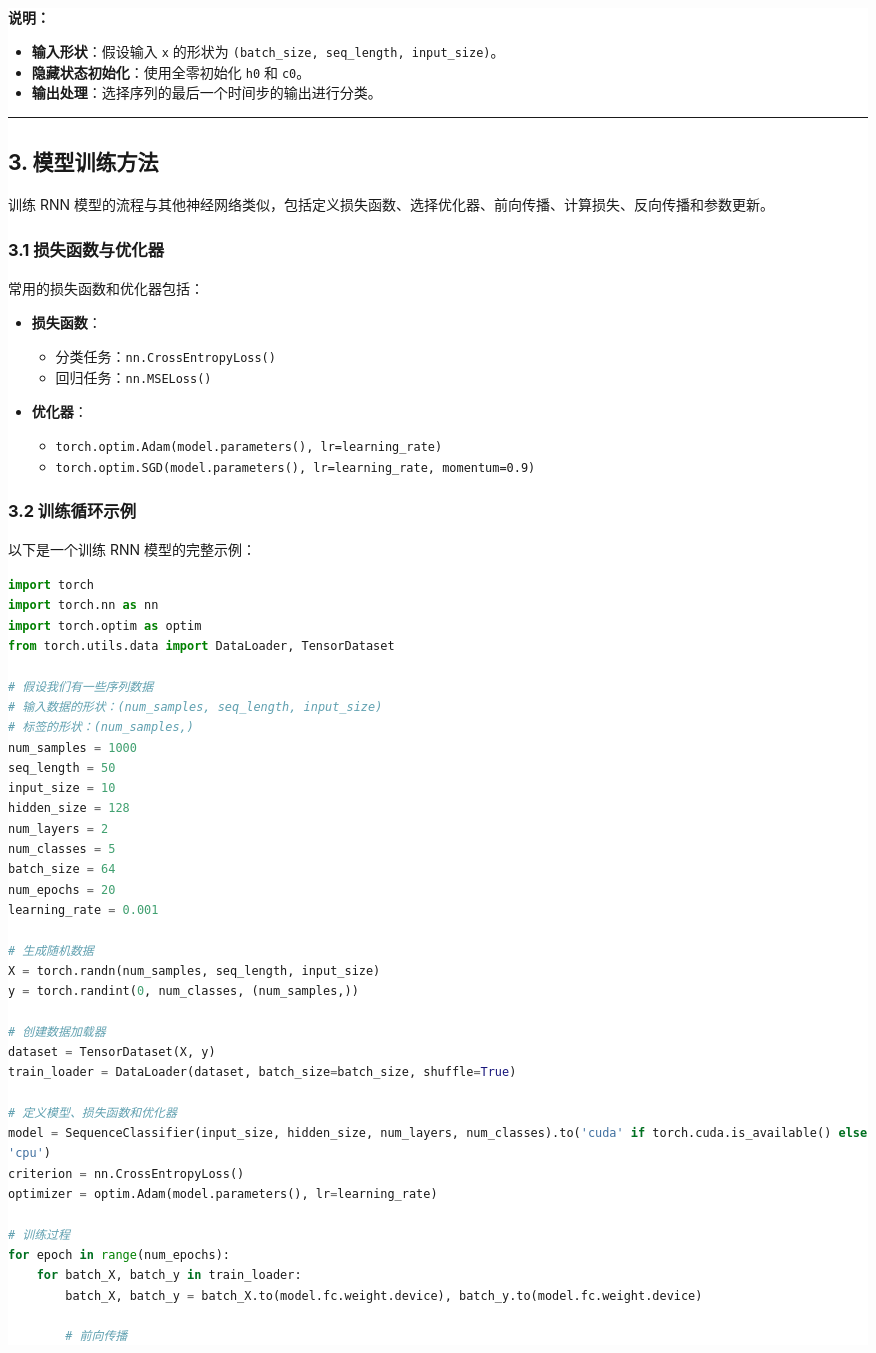 **说明：**
- **输入形状**：假设输入 `x` 的形状为 `(batch_size, seq_length, input_size)`。
- **隐藏状态初始化**：使用全零初始化 `h0` 和 `c0`。
- **输出处理**：选择序列的最后一个时间步的输出进行分类。

---
## 3. 模型训练方法

训练 RNN 模型的流程与其他神经网络类似，包括定义损失函数、选择优化器、前向传播、计算损失、反向传播和参数更新。

### 3.1 损失函数与优化器

常用的损失函数和优化器包括：

- **损失函数**：
  - 分类任务：`nn.CrossEntropyLoss()`
  - 回归任务：`nn.MSELoss()`

- **优化器**：
  - `torch.optim.Adam(model.parameters(), lr=learning_rate)`
  - `torch.optim.SGD(model.parameters(), lr=learning_rate, momentum=0.9)`

### 3.2 训练循环示例

以下是一个训练 RNN 模型的完整示例：

```python
import torch
import torch.nn as nn
import torch.optim as optim
from torch.utils.data import DataLoader, TensorDataset

# 假设我们有一些序列数据
# 输入数据的形状：(num_samples, seq_length, input_size)
# 标签的形状：(num_samples,)
num_samples = 1000
seq_length = 50
input_size = 10
hidden_size = 128
num_layers = 2
num_classes = 5
batch_size = 64
num_epochs = 20
learning_rate = 0.001

# 生成随机数据
X = torch.randn(num_samples, seq_length, input_size)
y = torch.randint(0, num_classes, (num_samples,))

# 创建数据加载器
dataset = TensorDataset(X, y)
train_loader = DataLoader(dataset, batch_size=batch_size, shuffle=True)

# 定义模型、损失函数和优化器
model = SequenceClassifier(input_size, hidden_size, num_layers, num_classes).to('cuda' if torch.cuda.is_available() else 'cpu')
criterion = nn.CrossEntropyLoss()
optimizer = optim.Adam(model.parameters(), lr=learning_rate)

# 训练过程
for epoch in range(num_epochs):
    for batch_X, batch_y in train_loader:
        batch_X, batch_y = batch_X.to(model.fc.weight.device), batch_y.to(model.fc.weight.device)
        
        # 前向传播
```